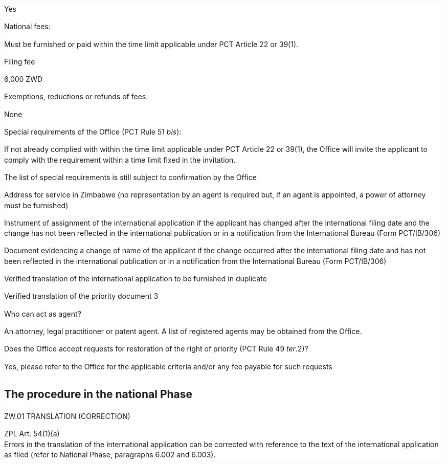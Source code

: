 Yes

National fees:

Must be furnished or paid within the time limit applicable under PCT Article
22 or 39(1).

Filing fee

6,000 ZWD

Exemptions, reductions or refunds of fees:

None

Special requirements of the Office (PCT Rule 51 _bis_):

If not already complied with within the time limit applicable under PCT
Article 22 or 39(1), the Office will invite the applicant to comply with the
requirement within a time limit fixed in the invitation.

The list of special requirements is still subject to confirmation by the
Office

Address for service in Zimbabwe (no representation by an agent is required
but, if an agent is appointed, a power of attorney must be furnished)

Instrument of assignment of the international application if the applicant has
changed after the international filing date and the change has not been
reflected in the international publication or in a notification from the
International Bureau (Form PCT/IB/306)

Document evidencing a change of name of the applicant if the change occurred
after the international filing date and has not been reflected in the
international publication or in a notification from the International Bureau
(Form PCT/IB/306)

Verified translation of the international application to be furnished in
duplicate

Verified translation of the priority document 3

Who can act as agent?

An attorney, legal practitioner or patent agent. A list of registered agents
may be obtained from the Office.

Does the Office accept requests for restoration of the right of priority (PCT
Rule 49 _ter_.2)?

Yes, please refer to the Office for the applicable criteria and/or any fee
payable for such requests

##  The procedure in the national Phase

ZW.01 TRANSLATION (CORRECTION)

ZPL Art. 54(1)(a)  
Errors in the translation of the international application can be corrected
with reference to the text of the international application as filed (refer to
National Phase, paragraphs 6.002 and 6.003).
